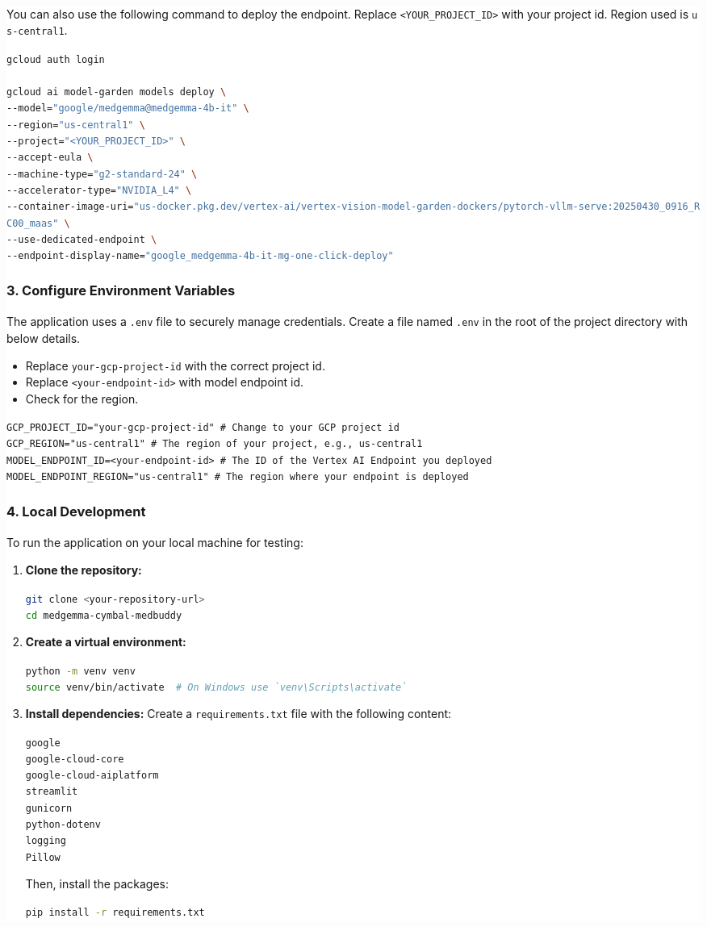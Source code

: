 
You can also use the following command to deploy the endpoint. Replace `<YOUR_PROJECT_ID>` with your project id. Region used is `us-central1`.

```bash
gcloud auth login

gcloud ai model-garden models deploy \
--model="google/medgemma@medgemma-4b-it" \
--region="us-central1" \
--project="<YOUR_PROJECT_ID>" \
--accept-eula \
--machine-type="g2-standard-24" \
--accelerator-type="NVIDIA_L4" \
--container-image-uri="us-docker.pkg.dev/vertex-ai/vertex-vision-model-garden-dockers/pytorch-vllm-serve:20250430_0916_RC00_maas" \
--use-dedicated-endpoint \
--endpoint-display-name="google_medgemma-4b-it-mg-one-click-deploy"
```

### 3. Configure Environment Variables

The application uses a `.env` file to securely manage credentials. Create a file named `.env` in the root of the project directory with below details.
- Replace `your-gcp-project-id` with the correct project id.
- Replace `<your-endpoint-id>` with model endpoint id.
- Check for the region.

```env
GCP_PROJECT_ID="your-gcp-project-id" # Change to your GCP project id
GCP_REGION="us-central1" # The region of your project, e.g., us-central1
MODEL_ENDPOINT_ID=<your-endpoint-id> # The ID of the Vertex AI Endpoint you deployed
MODEL_ENDPOINT_REGION="us-central1" # The region where your endpoint is deployed
```

### 4. Local Development

To run the application on your local machine for testing:

1.  **Clone the repository:**
    ```bash
    git clone <your-repository-url>
    cd medgemma-cymbal-medbuddy
    ```

2.  **Create a virtual environment:**
    ```bash
    python -m venv venv
    source venv/bin/activate  # On Windows use `venv\Scripts\activate`
    ```

3.  **Install dependencies:** Create a `requirements.txt` file with the following content:
    ```txt
    google
    google-cloud-core
    google-cloud-aiplatform
    streamlit
    gunicorn
    python-dotenv
    logging
    Pillow
    ```
    Then, install the packages:
    ```bash
    pip install -r requirements.txt
    ```
